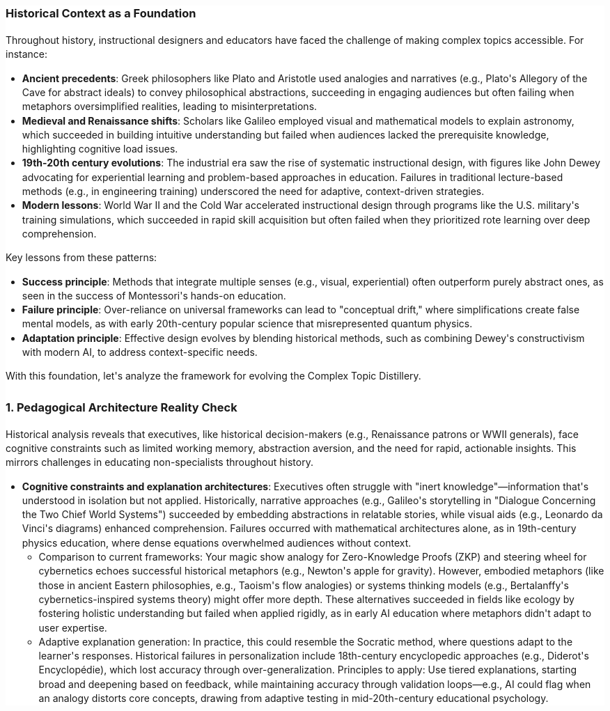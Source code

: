 ### Historical Context as a Foundation
Throughout history, instructional designers and educators have faced the challenge of making complex topics accessible. For instance:
- **Ancient precedents**: Greek philosophers like Plato and Aristotle used analogies and narratives (e.g., Plato's Allegory of the Cave for abstract ideals) to convey philosophical abstractions, succeeding in engaging audiences but often failing when metaphors oversimplified realities, leading to misinterpretations.
- **Medieval and Renaissance shifts**: Scholars like Galileo employed visual and mathematical models to explain astronomy, which succeeded in building intuitive understanding but failed when audiences lacked the prerequisite knowledge, highlighting cognitive load issues.
- **19th-20th century evolutions**: The industrial era saw the rise of systematic instructional design, with figures like John Dewey advocating for experiential learning and problem-based approaches in education. Failures in traditional lecture-based methods (e.g., in engineering training) underscored the need for adaptive, context-driven strategies.
- **Modern lessons**: World War II and the Cold War accelerated instructional design through programs like the U.S. military's training simulations, which succeeded in rapid skill acquisition but often failed when they prioritized rote learning over deep comprehension.

Key lessons from these patterns:
- **Success principle**: Methods that integrate multiple senses (e.g., visual, experiential) often outperform purely abstract ones, as seen in the success of Montessori's hands-on education.
- **Failure principle**: Over-reliance on universal frameworks can lead to "conceptual drift," where simplifications create false mental models, as with early 20th-century popular science that misrepresented quantum physics.
- **Adaptation principle**: Effective design evolves by blending historical methods, such as combining Dewey's constructivism with modern AI, to address context-specific needs.

With this foundation, let's analyze the framework for evolving the Complex Topic Distillery.

### 1. Pedagogical Architecture Reality Check
Historical analysis reveals that executives, like historical decision-makers (e.g., Renaissance patrons or WWII generals), face cognitive constraints such as limited working memory, abstraction aversion, and the need for rapid, actionable insights. This mirrors challenges in educating non-specialists throughout history.

- **Cognitive constraints and explanation architectures**: Executives often struggle with "inert knowledge"—information that's understood in isolation but not applied. Historically, narrative approaches (e.g., Galileo's storytelling in "Dialogue Concerning the Two Chief World Systems") succeeded by embedding abstractions in relatable stories, while visual aids (e.g., Leonardo da Vinci's diagrams) enhanced comprehension. Failures occurred with mathematical architectures alone, as in 19th-century physics education, where dense equations overwhelmed audiences without context. 
  - Comparison to current frameworks: Your magic show analogy for Zero-Knowledge Proofs (ZKP) and steering wheel for cybernetics echoes successful historical metaphors (e.g., Newton's apple for gravity). However, embodied metaphors (like those in ancient Eastern philosophies, e.g., Taoism's flow analogies) or systems thinking models (e.g., Bertalanffy's cybernetics-inspired systems theory) might offer more depth. These alternatives succeeded in fields like ecology by fostering holistic understanding but failed when applied rigidly, as in early AI education where metaphors didn't adapt to user expertise.
  - Adaptive explanation generation: In practice, this could resemble the Socratic method, where questions adapt to the learner's responses. Historical failures in personalization include 18th-century encyclopedic approaches (e.g., Diderot's Encyclopédie), which lost accuracy through over-generalization. Principles to apply: Use tiered explanations, starting broad and deepening based on feedback, while maintaining accuracy through validation loops—e.g., AI could flag when an analogy distorts core concepts, drawing from adaptive testing in mid-20th-century educational psychology.
